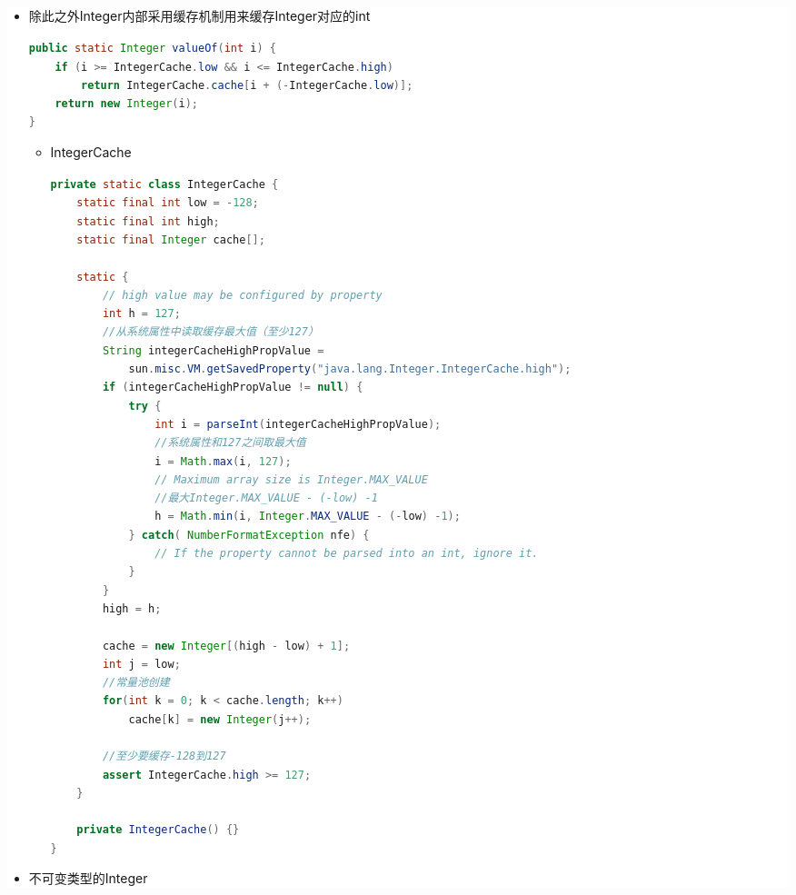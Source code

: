   - 除此之外Integer内部采用缓存机制用来缓存Integer对应的int

    ```java
    public static Integer valueOf(int i) {
        if (i >= IntegerCache.low && i <= IntegerCache.high)
            return IntegerCache.cache[i + (-IntegerCache.low)];
        return new Integer(i);
    }
    ```

    - IntegerCache

      ```java
      private static class IntegerCache {
          static final int low = -128;
          static final int high;
          static final Integer cache[];
      
          static {
              // high value may be configured by property
              int h = 127;
              //从系统属性中读取缓存最大值（至少127）
              String integerCacheHighPropValue =
                  sun.misc.VM.getSavedProperty("java.lang.Integer.IntegerCache.high");
              if (integerCacheHighPropValue != null) {
                  try {
                      int i = parseInt(integerCacheHighPropValue);
                      //系统属性和127之间取最大值
                      i = Math.max(i, 127);
                      // Maximum array size is Integer.MAX_VALUE
                      //最大Integer.MAX_VALUE - (-low) -1
                      h = Math.min(i, Integer.MAX_VALUE - (-low) -1);
                  } catch( NumberFormatException nfe) {
                      // If the property cannot be parsed into an int, ignore it.
                  }
              }
              high = h;
      
              cache = new Integer[(high - low) + 1];
              int j = low;
              //常量池创建
              for(int k = 0; k < cache.length; k++)
                  cache[k] = new Integer(j++);
      
              //至少要缓存-128到127
              assert IntegerCache.high >= 127;
          }
      
          private IntegerCache() {}
      }
      ```

      

  - 不可变类型的Integer
